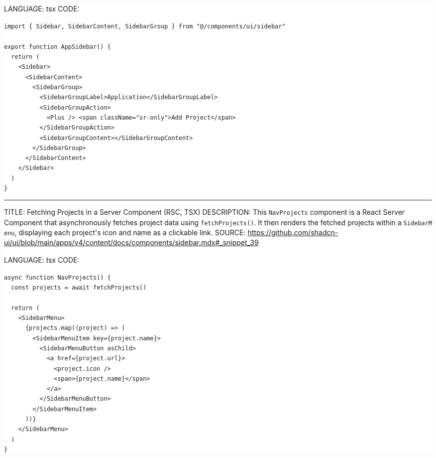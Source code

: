 LANGUAGE: tsx
CODE:
```
import { Sidebar, SidebarContent, SidebarGroup } from "@/components/ui/sidebar"

export function AppSidebar() {
  return (
    <Sidebar>
      <SidebarContent>
        <SidebarGroup>
          <SidebarGroupLabel>Application</SidebarGroupLabel>
          <SidebarGroupAction>
            <Plus /> <span className="sr-only">Add Project</span>
          </SidebarGroupAction>
          <SidebarGroupContent></SidebarGroupContent>
        </SidebarGroup>
      </SidebarContent>
    </Sidebar>
  )
}
```

----------------------------------------

TITLE: Fetching Projects in a Server Component (RSC, TSX)
DESCRIPTION: This `NavProjects` component is a React Server Component that asynchronously fetches project data using `fetchProjects()`. It then renders the fetched projects within a `SidebarMenu`, displaying each project's icon and name as a clickable link.
SOURCE: https://github.com/shadcn-ui/ui/blob/main/apps/v4/content/docs/components/sidebar.mdx#_snippet_39

LANGUAGE: tsx
CODE:
```
async function NavProjects() {
  const projects = await fetchProjects()

  return (
    <SidebarMenu>
      {projects.map((project) => (
        <SidebarMenuItem key={project.name}>
          <SidebarMenuButton asChild>
            <a href={project.url}>
              <project.icon />
              <span>{project.name}</span>
            </a>
          </SidebarMenuButton>
        </SidebarMenuItem>
      ))}
    </SidebarMenu>
  )
}
```

